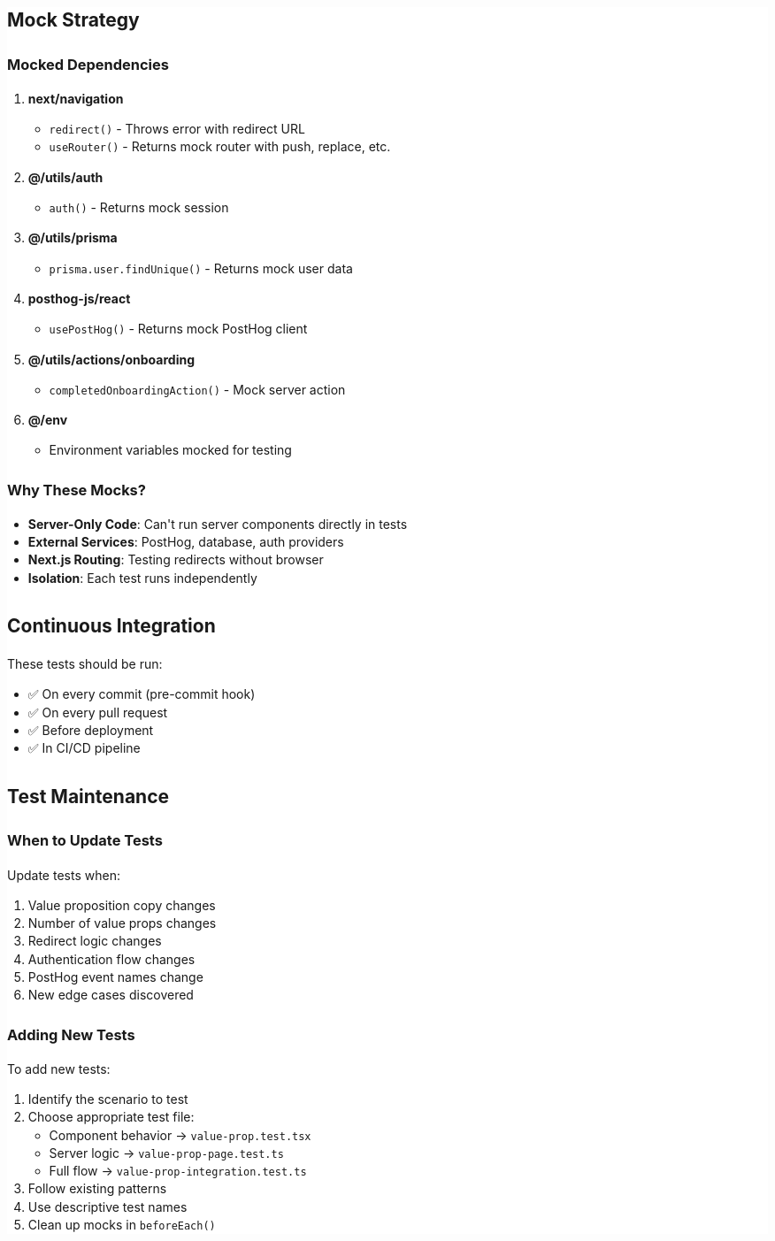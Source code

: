 ## Mock Strategy

### Mocked Dependencies
1. **next/navigation**
   - `redirect()` - Throws error with redirect URL
   - `useRouter()` - Returns mock router with push, replace, etc.

2. **@/utils/auth**
   - `auth()` - Returns mock session

3. **@/utils/prisma**
   - `prisma.user.findUnique()` - Returns mock user data

4. **posthog-js/react**
   - `usePostHog()` - Returns mock PostHog client

5. **@/utils/actions/onboarding**
   - `completedOnboardingAction()` - Mock server action

6. **@/env**
   - Environment variables mocked for testing

### Why These Mocks?
- **Server-Only Code**: Can't run server components directly in tests
- **External Services**: PostHog, database, auth providers
- **Next.js Routing**: Testing redirects without browser
- **Isolation**: Each test runs independently

## Continuous Integration

These tests should be run:
- ✅ On every commit (pre-commit hook)
- ✅ On every pull request
- ✅ Before deployment
- ✅ In CI/CD pipeline

## Test Maintenance

### When to Update Tests

Update tests when:
1. Value proposition copy changes
2. Number of value props changes
3. Redirect logic changes
4. Authentication flow changes
5. PostHog event names change
6. New edge cases discovered

### Adding New Tests

To add new tests:
1. Identify the scenario to test
2. Choose appropriate test file:
   - Component behavior → `value-prop.test.tsx`
   - Server logic → `value-prop-page.test.ts`
   - Full flow → `value-prop-integration.test.ts`
3. Follow existing patterns
4. Use descriptive test names
5. Clean up mocks in `beforeEach()`
